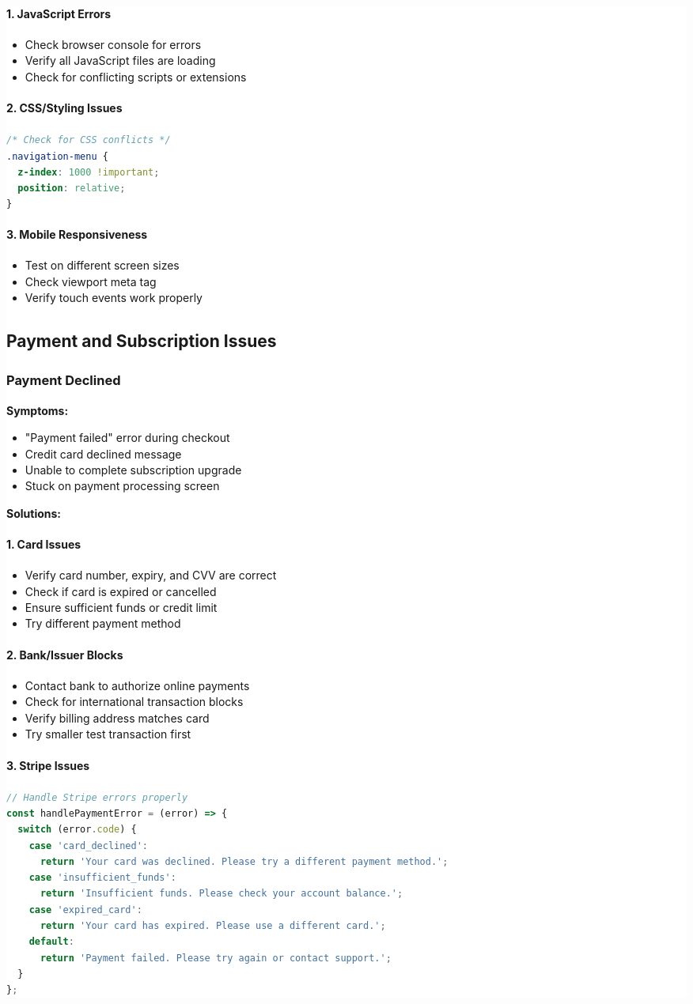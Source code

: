 #### 1. JavaScript Errors
- Check browser console for errors
- Verify all JavaScript files are loading
- Check for conflicting scripts or extensions

#### 2. CSS/Styling Issues
```css
/* Check for CSS conflicts */
.navigation-menu {
  z-index: 1000 !important;
  position: relative;
}
```

#### 3. Mobile Responsiveness
- Test on different screen sizes
- Check viewport meta tag
- Verify touch events work properly

## Payment and Subscription Issues

### Payment Declined

**Symptoms:**
- "Payment failed" error during checkout
- Credit card declined message
- Unable to complete subscription upgrade
- Stuck on payment processing screen

**Solutions:**

#### 1. Card Issues
- Verify card number, expiry, and CVV are correct
- Check if card is expired or cancelled
- Ensure sufficient funds or credit limit
- Try different payment method

#### 2. Bank/Issuer Blocks
- Contact bank to authorize online payments
- Check for international transaction blocks
- Verify billing address matches card
- Try smaller test transaction first

#### 3. Stripe Issues
```javascript
// Handle Stripe errors properly
const handlePaymentError = (error) => {
  switch (error.code) {
    case 'card_declined':
      return 'Your card was declined. Please try a different payment method.';
    case 'insufficient_funds':
      return 'Insufficient funds. Please check your account balance.';
    case 'expired_card':
      return 'Your card has expired. Please use a different card.';
    default:
      return 'Payment failed. Please try again or contact support.';
  }
};
```
